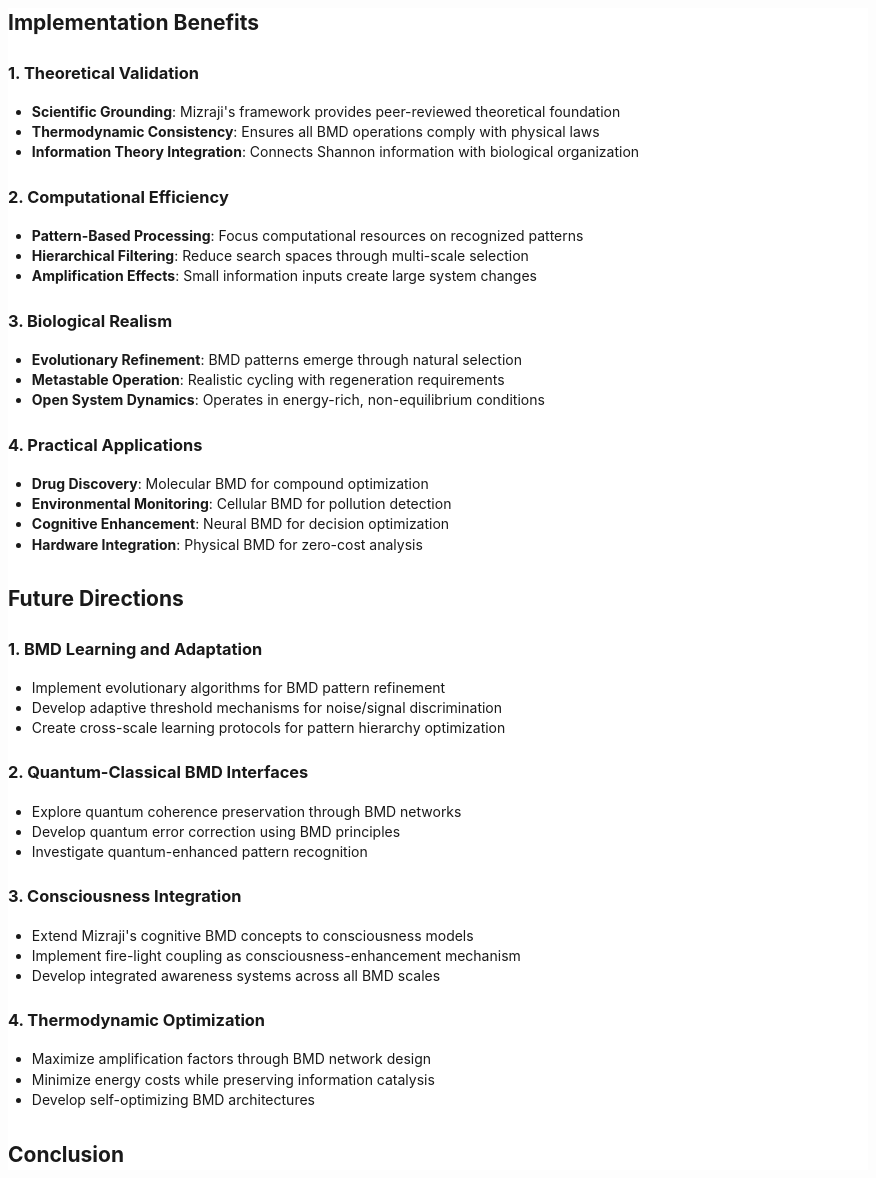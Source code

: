## Implementation Benefits

### 1. Theoretical Validation
- **Scientific Grounding**: Mizraji's framework provides peer-reviewed theoretical foundation
- **Thermodynamic Consistency**: Ensures all BMD operations comply with physical laws
- **Information Theory Integration**: Connects Shannon information with biological organization

### 2. Computational Efficiency
- **Pattern-Based Processing**: Focus computational resources on recognized patterns
- **Hierarchical Filtering**: Reduce search spaces through multi-scale selection
- **Amplification Effects**: Small information inputs create large system changes

### 3. Biological Realism
- **Evolutionary Refinement**: BMD patterns emerge through natural selection
- **Metastable Operation**: Realistic cycling with regeneration requirements
- **Open System Dynamics**: Operates in energy-rich, non-equilibrium conditions

### 4. Practical Applications
- **Drug Discovery**: Molecular BMD for compound optimization
- **Environmental Monitoring**: Cellular BMD for pollution detection
- **Cognitive Enhancement**: Neural BMD for decision optimization
- **Hardware Integration**: Physical BMD for zero-cost analysis

## Future Directions

### 1. BMD Learning and Adaptation
- Implement evolutionary algorithms for BMD pattern refinement
- Develop adaptive threshold mechanisms for noise/signal discrimination
- Create cross-scale learning protocols for pattern hierarchy optimization

### 2. Quantum-Classical BMD Interfaces
- Explore quantum coherence preservation through BMD networks
- Develop quantum error correction using BMD principles
- Investigate quantum-enhanced pattern recognition

### 3. Consciousness Integration
- Extend Mizraji's cognitive BMD concepts to consciousness models
- Implement fire-light coupling as consciousness-enhancement mechanism
- Develop integrated awareness systems across all BMD scales

### 4. Thermodynamic Optimization
- Maximize amplification factors through BMD network design
- Minimize energy costs while preserving information catalysis
- Develop self-optimizing BMD architectures

## Conclusion
